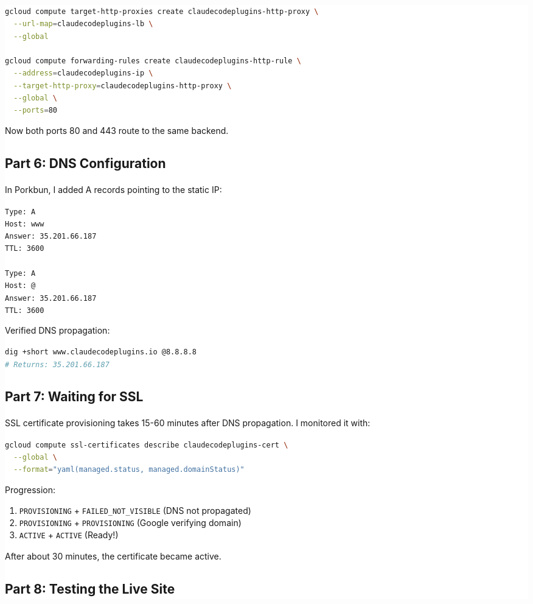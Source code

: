 ```bash
gcloud compute target-http-proxies create claudecodeplugins-http-proxy \
  --url-map=claudecodeplugins-lb \
  --global

gcloud compute forwarding-rules create claudecodeplugins-http-rule \
  --address=claudecodeplugins-ip \
  --target-http-proxy=claudecodeplugins-http-proxy \
  --global \
  --ports=80
```

Now both ports 80 and 443 route to the same backend.

## Part 6: DNS Configuration

In Porkbun, I added A records pointing to the static IP:

```
Type: A
Host: www
Answer: 35.201.66.187
TTL: 3600

Type: A
Host: @
Answer: 35.201.66.187
TTL: 3600
```

Verified DNS propagation:

```bash
dig +short www.claudecodeplugins.io @8.8.8.8
# Returns: 35.201.66.187
```

## Part 7: Waiting for SSL

SSL certificate provisioning takes 15-60 minutes after DNS propagation. I monitored it with:

```bash
gcloud compute ssl-certificates describe claudecodeplugins-cert \
  --global \
  --format="yaml(managed.status, managed.domainStatus)"
```

Progression:
1. `PROVISIONING` + `FAILED_NOT_VISIBLE` (DNS not propagated)
2. `PROVISIONING` + `PROVISIONING` (Google verifying domain)
3. `ACTIVE` + `ACTIVE` (Ready!)

After about 30 minutes, the certificate became active.

## Part 8: Testing the Live Site
